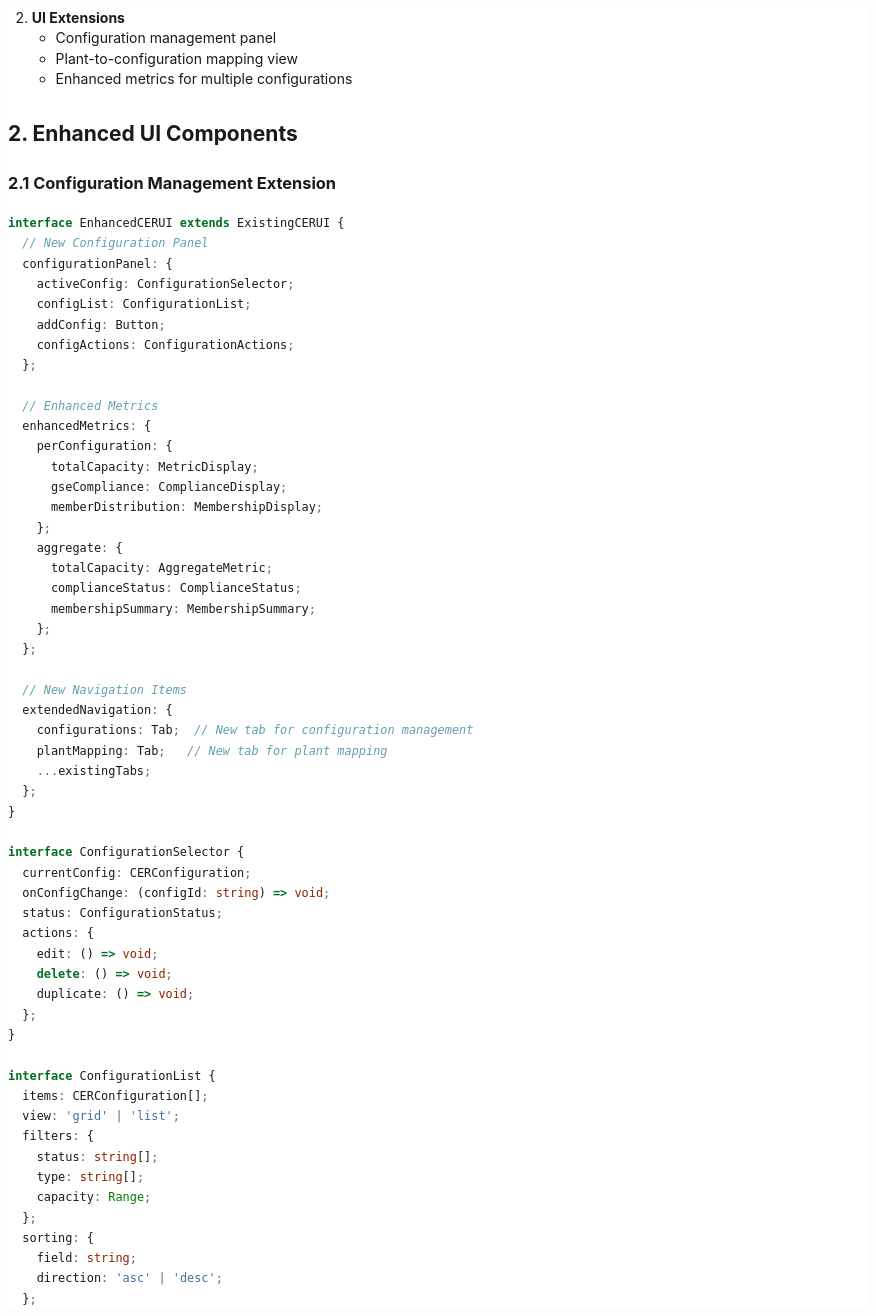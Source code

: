 2. **UI Extensions**
   - Configuration management panel
   - Plant-to-configuration mapping view
   - Enhanced metrics for multiple configurations

## 2. Enhanced UI Components

### 2.1 Configuration Management Extension
```typescript
interface EnhancedCERUI extends ExistingCERUI {
  // New Configuration Panel
  configurationPanel: {
    activeConfig: ConfigurationSelector;
    configList: ConfigurationList;
    addConfig: Button;
    configActions: ConfigurationActions;
  };

  // Enhanced Metrics
  enhancedMetrics: {
    perConfiguration: {
      totalCapacity: MetricDisplay;
      gseCompliance: ComplianceDisplay;
      memberDistribution: MembershipDisplay;
    };
    aggregate: {
      totalCapacity: AggregateMetric;
      complianceStatus: ComplianceStatus;
      membershipSummary: MembershipSummary;
    };
  };

  // New Navigation Items
  extendedNavigation: {
    configurations: Tab;  // New tab for configuration management
    plantMapping: Tab;   // New tab for plant mapping
    ...existingTabs;
  };
}

interface ConfigurationSelector {
  currentConfig: CERConfiguration;
  onConfigChange: (configId: string) => void;
  status: ConfigurationStatus;
  actions: {
    edit: () => void;
    delete: () => void;
    duplicate: () => void;
  };
}

interface ConfigurationList {
  items: CERConfiguration[];
  view: 'grid' | 'list';
  filters: {
    status: string[];
    type: string[];
    capacity: Range;
  };
  sorting: {
    field: string;
    direction: 'asc' | 'desc';
  };
```